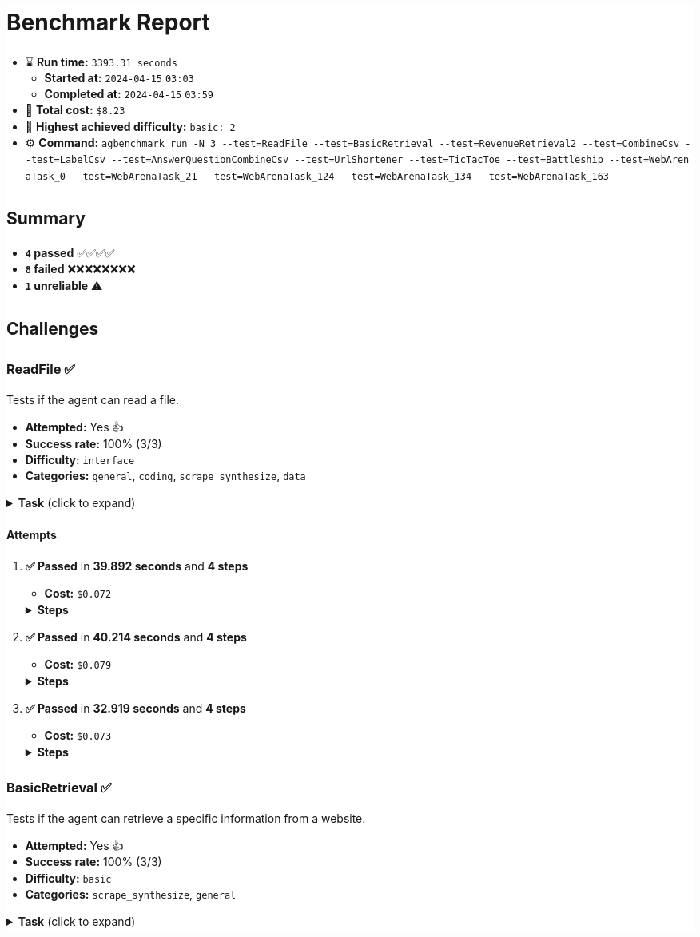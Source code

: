 # Benchmark Report
- ⌛ **Run time:** `3393.31 seconds`
  - **Started at:** `2024-04-15` `03:03`
  - **Completed at:** `2024-04-15` `03:59`
- 💸 **Total cost:** `$8.23`
- 🏅 **Highest achieved difficulty:** `basic: 2`
- ⚙️ **Command:** `agbenchmark run -N 3 --test=ReadFile --test=BasicRetrieval --test=RevenueRetrieval2 --test=CombineCsv --test=LabelCsv --test=AnswerQuestionCombineCsv --test=UrlShortener --test=TicTacToe --test=Battleship --test=WebArenaTask_0 --test=WebArenaTask_21 --test=WebArenaTask_124 --test=WebArenaTask_134 --test=WebArenaTask_163`

## Summary
- **`4` passed** ✅✅✅✅
- **`8` failed** ❌❌❌❌❌❌❌❌
- **`1` unreliable** ⚠️

## Challenges

### ReadFile ✅
Tests if the agent can read a file.

- **Attempted:** Yes 👍
- **Success rate:** 100% (3/3)
- **Difficulty:** `interface`
- **Categories:** `general`, `coding`, `scrape_synthesize`, `data`
<details><summary><strong>Task</strong> (click to expand)</summary></details>


#### Attempts

1. **✅ Passed** in **39.892 seconds** and **4 steps**

   - **Cost:** `$0.072`
   <details><summary><strong>Steps</strong></summary></details>

2. **✅ Passed** in **40.214 seconds** and **4 steps**

   - **Cost:** `$0.079`
   <details><summary><strong>Steps</strong></summary></details>

3. **✅ Passed** in **32.919 seconds** and **4 steps**

   - **Cost:** `$0.073`
   <details><summary><strong>Steps</strong></summary></details>

### BasicRetrieval ✅
Tests if the agent can retrieve a specific information from a website.

- **Attempted:** Yes 👍
- **Success rate:** 100% (3/3)
- **Difficulty:** `basic`
- **Categories:** `scrape_synthesize`, `general`
<details><summary><strong>Task</strong> (click to expand)</summary></details>
